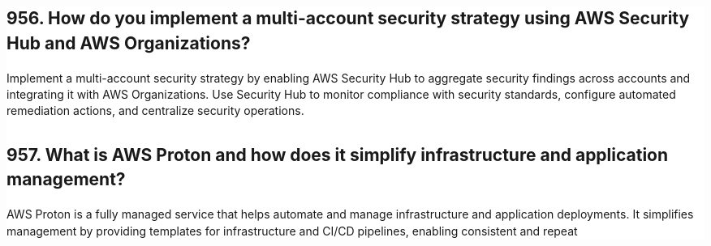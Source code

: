 ## 956. How do you implement a multi-account security strategy using AWS Security Hub and AWS Organizations?
Implement a multi-account security strategy by enabling AWS Security Hub to aggregate security findings across accounts and integrating it with AWS Organizations. Use Security Hub to monitor compliance with security standards, configure automated remediation actions, and centralize security operations.

## 957. What is AWS Proton and how does it simplify infrastructure and application management?
AWS Proton is a fully managed service that helps automate and manage infrastructure and application deployments. It simplifies management by providing templates for infrastructure and CI/CD pipelines, enabling consistent and repeat
